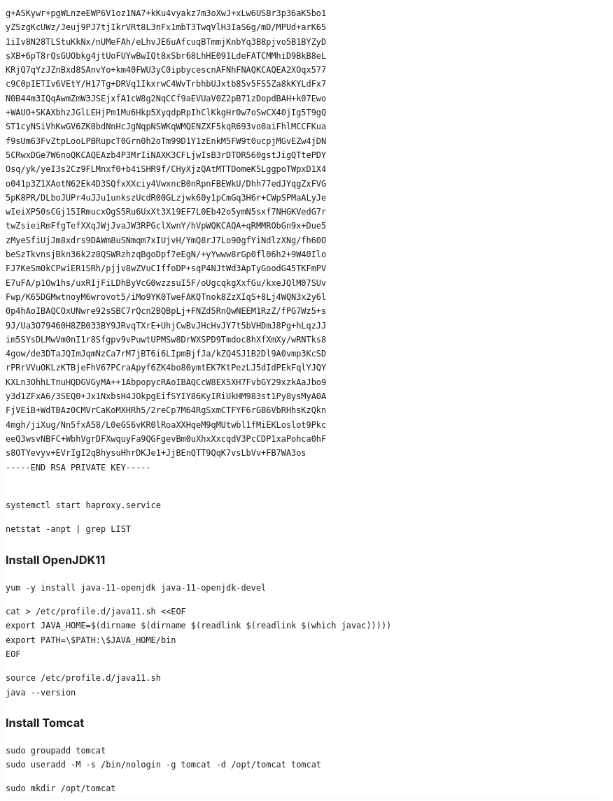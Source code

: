 ```
g+ASKywr+pgWLnzeEWP6V1oz1NA7+kKu4vyakz7m3oXwJ+xLw6USBr3p36aK5bo1
yZSzgKcUWz/Jeuj9PJ7tjIkrVRt8L3nFx1mbT3TwqVlH3IaS6g/mD/MPUd+arK65
1iIv8N28TLStuKkNx/nUMeFAh/eLhvJE6uAfcuqBTmmjKnbYq3B8pjvo5B1BYZyD
sXB+6pT8rQsGUObkg4jtUoFUYwBwIQt8xSbr68LhHE091LdeFATCMMhiD9BkB8eL
KRjQ7qYzJZnBxd8SAnvYo+km40FWU3yC0ipbycescnAFNhFNAQKCAQEA2XOqx577
c9C0pIETIv6VEtY/H17Tg+DRVq1IkxrwC4WvTrbhbUJxtb85v5FS5Za8kKYLdFx7
N0B44m3IQqAwmZmW3JSEjxfA1cW8g2NqCCf9aEVUaV0Z2pB71zDopdBAH+k07Ewo
+WAUO+SKAXbhzJGlLEHjPm1Mu6Hkp5XyqdpRpIhClKkgHr0w7oSwCX40jIg5T9gQ
ST1cyNSiVhKwGV6ZK0bdNnHcJgNqpNSWKqWMQENZXF5kqR693vo0aiFhlMCCFKua
f9sUm63FvZtpLooLPBRupcT0Grn0h2oTm99D1Y1zEnkM5FW9t0ucpjMGvEZw4jDN
5CRwxDGe7W6noQKCAQEAzb4P3MrIiNAXK3CFLjwIsB3rDTOR560gstJigQTtePDY
Osq/yk/yeI3s2Cz9FLMnxf0+b4iSHR9f/CHyXjzQAtMTTDomeK5LggpoTWpxD1X4
o041p3Z1XAotN62Ek4D3SQfxXXciy4VwxncB0nRpnFBEWkU/Dhh77edJYqgZxFVG
5pK8PR/DLboJUPr4uJJu1unkszUcdR00GLzjwk60y1pCmGq3H6r+CWpSPMaALyJe
wIeiXP50sCGj15IRmucxOgS5Ru6UxXt3X19EF7L0Eb42o5ymN5sxf7NHGKVedG7r
twZsieiRmFfgTefXXqJWjJvaJW3RPGclXwnY/hVpWQKCAQA+qRMMRObGn9x+Due5
zMyeSfiUjJm8xdrs9DAWm8uSNmqm7xIUjvH/YmQ8rJ7Lo90gfYiNdlzXNg/fh60O
beSzTkvnsjBkn36k2z8QSWRzhzqBgoDpf7eEgN/+yYwww8rGp0fl06h2+9W40Ilo
FJ7KeSm0kCPwiER1SRh/pjjv8wZVuCIffoDP+sqP4NJtWd3ApTyGoodG45TKFmPV
E7uFA/p1Ow1hs/uxRIjFiLDhByVcG0wzzsuI5F/oUgcqkgXxfGu/kxeJQlM07SUv
Fwp/K65DGMwtnoyM6wrovot5/iMo9YK0TweFAKQTnok8ZzXIqS+8Lj4WQN3x2y6l
0p4hAoIBAQCOxUNwre92sSBC7rQcn2BQBpLj+FNZd5RnQwNEEM1RzZ/fPG7Wz5+s
9J/Ua3O79460H8ZB033BY9JRvqTXrE+UhjCwBvJHcHvJY7t5bVHDmJ8Pg+hLqzJJ
im5SYsDLMwVm0nI1r8Sfgpv9vPuwtUPMSw8DrWXSPD9Tmdoc8hXfXmXy/wRNTks8
4gow/de3DTaJQImJqmNzCa7rM7jBT6i6LIpmBjfJa/kZQ4SJ1B2Dl9A0vmp3KcSD
rPRrVVuOKLzKTBjeFhV67PCraApyf6ZK4bo80ymtEK7KtPezLJ5dIdPEkFqlYJQY
KXLn3OhhLTnuHQDGVGyMA++1AbpopycRAoIBAQCcW8EX5XH7FvbGY29xzkAaJbo9
y3d1ZFxA6/3SEQ0+Jx1NxbsH4JOkpgEifSYIY86KyIRiUkHM983st1Py8ysMyA0A
FjVEiB+WdTBAz0CMVrCaKoMXHRh5/2reCp7M64RgSxmCTFYF6rGB6VbRHhsKzQkn
4mgh/jiXug/Nn5fxA58/L0eGS6vKR0lRoaXXHqeM9qMUtwbl1fMiEKLoslot9Pkc
eeQ3wsvNBFC+WbhVgrDFXwquyFa9QGFgevBm0uXhxXxcqdV3PcCDP1xaPohca0hF
s8OTYevyv+EVrIgI2qBhysuHhrDKJe1+JjBEnQTT9QqK7vsLbVv+FB7WA3os
-----END RSA PRIVATE KEY-----


```

```
systemctl start haproxy.service
```
```
netstat -anpt | grep LIST
```

### Install OpenJDK11
```
yum -y install java-11-openjdk java-11-openjdk-devel
```
```
cat > /etc/profile.d/java11.sh <<EOF
export JAVA_HOME=$(dirname $(dirname $(readlink $(readlink $(which javac)))))
export PATH=\$PATH:\$JAVA_HOME/bin
EOF
```
```
source /etc/profile.d/java11.sh
java --version
```
### Install Tomcat
```
sudo groupadd tomcat
sudo useradd -M -s /bin/nologin -g tomcat -d /opt/tomcat tomcat
```
```
sudo mkdir /opt/tomcat
```